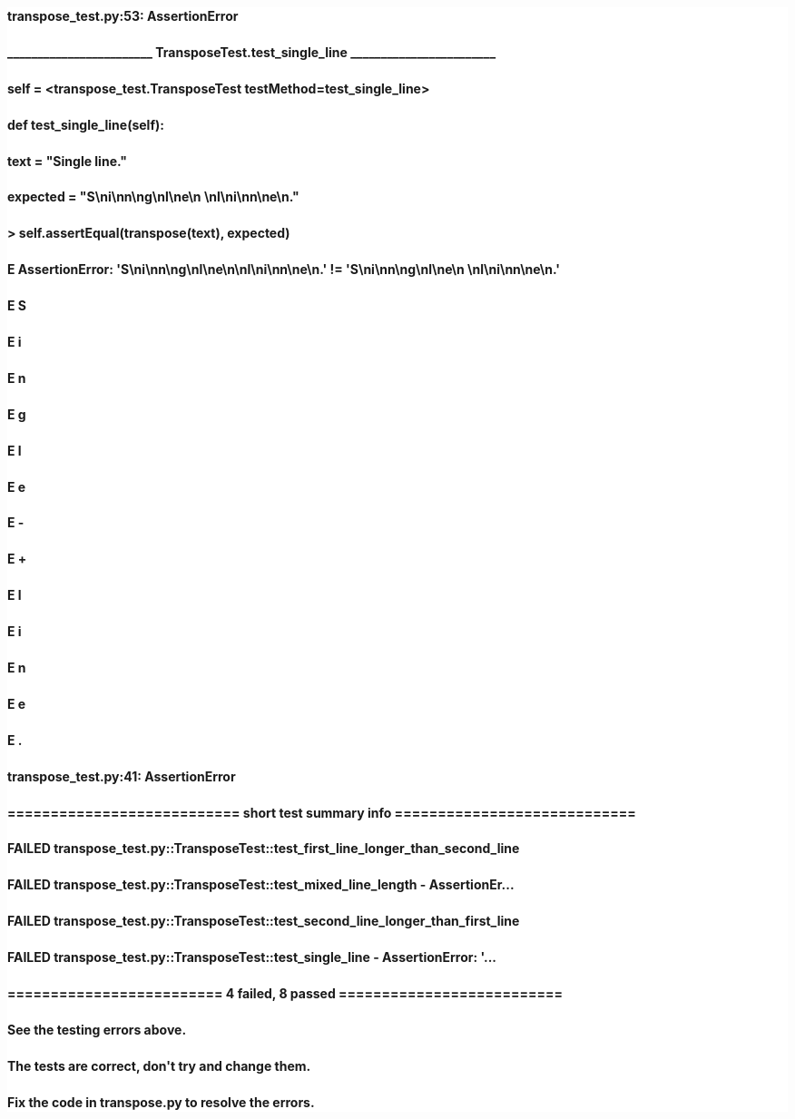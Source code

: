 #### transpose_test.py:53: AssertionError  
#### ________________________ TransposeTest.test_single_line ________________________  
####   
#### self = <transpose_test.TransposeTest testMethod=test_single_line>  
####   
####     def test_single_line(self):  
####         text = "Single line."  
####         expected = "S\ni\nn\ng\nl\ne\n \nl\ni\nn\ne\n."  
####       
#### >       self.assertEqual(transpose(text), expected)  
#### E       AssertionError: 'S\ni\nn\ng\nl\ne\n\nl\ni\nn\ne\n.' != 'S\ni\nn\ng\nl\ne\n \nl\ni\nn\ne\n.'  
#### E         S  
#### E         i  
#### E         n  
#### E         g  
#### E         l  
#### E         e  
#### E       -   
#### E       +    
#### E         l  
#### E         i  
#### E         n  
#### E         e  
#### E         .  
####   
#### transpose_test.py:41: AssertionError  
#### =========================== short test summary info ============================  
#### FAILED transpose_test.py::TransposeTest::test_first_line_longer_than_second_line  
#### FAILED transpose_test.py::TransposeTest::test_mixed_line_length - AssertionEr...  
#### FAILED transpose_test.py::TransposeTest::test_second_line_longer_than_first_line  
#### FAILED transpose_test.py::TransposeTest::test_single_line - AssertionError: '...  
#### ========================= 4 failed, 8 passed  ==========================  
#### ####  
####   
#### See the testing errors above.  
#### The tests are correct, don't try and change them.  
#### Fix the code in transpose.py to resolve the errors.  
